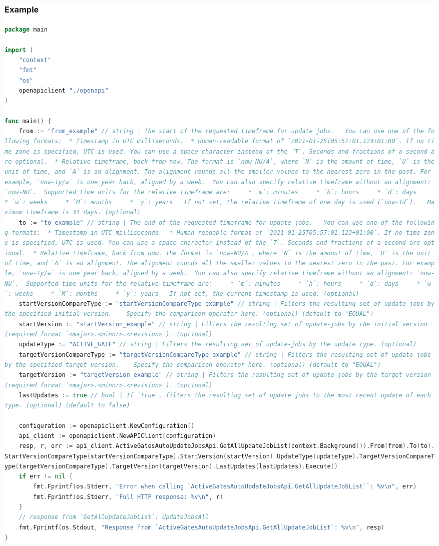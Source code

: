 ### Example

```go
package main

import (
    "context"
    "fmt"
    "os"
    openapiclient "./openapi"
)

func main() {
    from := "from_example" // string | The start of the requested timeframe for update jobs.   You can use one of the following formats:  * Timestamp in UTC milliseconds.  * Human-readable format of `2021-01-25T05:57:01.123+01:00`. If no time zone is specified, UTC is used. You can use a space character instead of the `T`. Seconds and fractions of a second are optional.  * Relative timeframe, back from now. The format is `now-NU/A`, where `N` is the amount of time, `U` is the unit of time, and `A` is an alignment. The alignment rounds all the smaller values to the nearest zero in the past. For example, `now-1y/w` is one year back, aligned by a week.  You can also specify relative timeframe without an alignment: `now-NU`.  Supported time units for the relative timeframe are:     * `m`: minutes     * `h`: hours     * `d`: days     * `w`: weeks     * `M`: months     * `y`: years   If not set, the relative timeframe of one day is used (`now-1d`).   Maximum timeframe is 31 days. (optional)
    to := "to_example" // string | The end of the requested timeframe for update jobs.   You can use one of the following formats:  * Timestamp in UTC milliseconds.  * Human-readable format of `2021-01-25T05:57:01.123+01:00`. If no time zone is specified, UTC is used. You can use a space character instead of the `T`. Seconds and fractions of a second are optional.  * Relative timeframe, back from now. The format is `now-NU/A`, where `N` is the amount of time, `U` is the unit of time, and `A` is an alignment. The alignment rounds all the smaller values to the nearest zero in the past. For example, `now-1y/w` is one year back, aligned by a week.  You can also specify relative timeframe without an alignment: `now-NU`.  Supported time units for the relative timeframe are:     * `m`: minutes     * `h`: hours     * `d`: days     * `w`: weeks     * `M`: months     * `y`: years   If not set, the current timestamp is used. (optional)
    startVersionCompareType := "startVersionCompareType_example" // string | Filters the resulting set of update jobs by the specified initial version.    Specify the comparison operator here. (optional) (default to "EQUAL")
    startVersion := "startVersion_example" // string | Filters the resulting set of update-jobs by the initial version (required format `<major>.<minor>.<revision>`). (optional)
    updateType := "ACTIVE_GATE" // string | Filters the resulting set of update-jobs by the update type. (optional)
    targetVersionCompareType := "targetVersionCompareType_example" // string | Filters the resulting set of update jobs by the specified target version.    Specify the comparison operator here. (optional) (default to "EQUAL")
    targetVersion := "targetVersion_example" // string | Filters the resulting set of update-jobs by the target version (required format `<major>.<minor>.<revision>`). (optional)
    lastUpdates := true // bool | If `true`, filters the resulting set of update jobs to the most recent update of each type. (optional) (default to false)

    configuration := openapiclient.NewConfiguration()
    api_client := openapiclient.NewAPIClient(configuration)
    resp, r, err := api_client.ActiveGatesAutoUpdateJobsApi.GetAllUpdateJobList(context.Background()).From(from).To(to).StartVersionCompareType(startVersionCompareType).StartVersion(startVersion).UpdateType(updateType).TargetVersionCompareType(targetVersionCompareType).TargetVersion(targetVersion).LastUpdates(lastUpdates).Execute()
    if err != nil {
        fmt.Fprintf(os.Stderr, "Error when calling `ActiveGatesAutoUpdateJobsApi.GetAllUpdateJobList``: %v\n", err)
        fmt.Fprintf(os.Stderr, "Full HTTP response: %v\n", r)
    }
    // response from `GetAllUpdateJobList`: UpdateJobsAll
    fmt.Fprintf(os.Stdout, "Response from `ActiveGatesAutoUpdateJobsApi.GetAllUpdateJobList`: %v\n", resp)
}
```